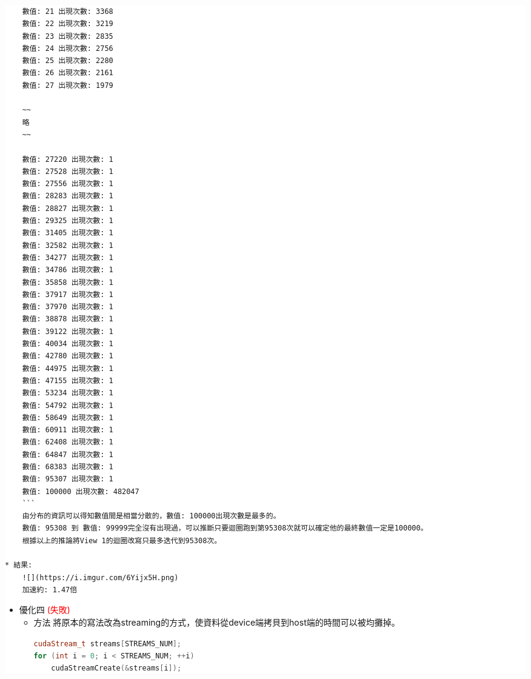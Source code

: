         數值: 21 出現次數: 3368
        數值: 22 出現次數: 3219
        數值: 23 出現次數: 2835
        數值: 24 出現次數: 2756
        數值: 25 出現次數: 2280
        數值: 26 出現次數: 2161
        數值: 27 出現次數: 1979

        ~~
        略
        ~~

        數值: 27220 出現次數: 1
        數值: 27528 出現次數: 1
        數值: 27556 出現次數: 1
        數值: 28283 出現次數: 1
        數值: 28827 出現次數: 1
        數值: 29325 出現次數: 1
        數值: 31405 出現次數: 1
        數值: 32582 出現次數: 1
        數值: 34277 出現次數: 1
        數值: 34786 出現次數: 1
        數值: 35858 出現次數: 1
        數值: 37917 出現次數: 1
        數值: 37970 出現次數: 1
        數值: 38878 出現次數: 1
        數值: 39122 出現次數: 1
        數值: 40034 出現次數: 1
        數值: 42780 出現次數: 1
        數值: 44975 出現次數: 1
        數值: 47155 出現次數: 1
        數值: 53234 出現次數: 1
        數值: 54792 出現次數: 1
        數值: 58649 出現次數: 1
        數值: 60911 出現次數: 1
        數值: 62408 出現次數: 1
        數值: 64847 出現次數: 1
        數值: 68383 出現次數: 1
        數值: 95307 出現次數: 1
        數值: 100000 出現次數: 482047
        ```
        由分布的資訊可以得知數值間是相當分散的，數值: 100000出現次數是最多的。
        數值: 95308 到 數值: 99999完全沒有出現過，可以推斷只要迴圈跑到第95308次就可以確定他的最終數值一定是100000。
        根據以上的推論將View 1的迴圈改寫只最多迭代到95308次。
        
    * 結果:
        ![](https://i.imgur.com/6Yijx5H.png)
        加速約: 1.47倍
    
*  優化四 <font color="red">(失敗)</font>
    * 方法
        將原本的寫法改為streaming的方式，使資料從device端拷貝到host端的時間可以被均攤掉。
        ```cpp
        cudaStream_t streams[STREAMS_NUM];
        for (int i = 0; i < STREAMS_NUM; ++i)
            cudaStreamCreate(&streams[i]);

